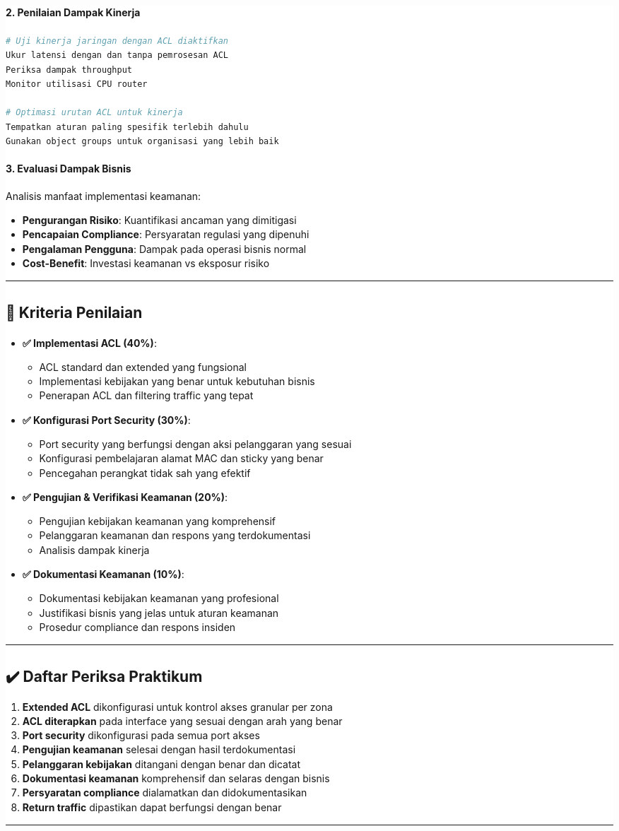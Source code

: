 #### 2. Penilaian Dampak Kinerja
```bash
# Uji kinerja jaringan dengan ACL diaktifkan
Ukur latensi dengan dan tanpa pemrosesan ACL
Periksa dampak throughput
Monitor utilisasi CPU router

# Optimasi urutan ACL untuk kinerja
Tempatkan aturan paling spesifik terlebih dahulu
Gunakan object groups untuk organisasi yang lebih baik
```

#### 3. Evaluasi Dampak Bisnis
Analisis manfaat implementasi keamanan:
- **Pengurangan Risiko**: Kuantifikasi ancaman yang dimitigasi
- **Pencapaian Compliance**: Persyaratan regulasi yang dipenuhi
- **Pengalaman Pengguna**: Dampak pada operasi bisnis normal
- **Cost-Benefit**: Investasi keamanan vs eksposur risiko

---

## 📝 Kriteria Penilaian

- **✅ Implementasi ACL (40%)**:
  - ACL standard dan extended yang fungsional
  - Implementasi kebijakan yang benar untuk kebutuhan bisnis
  - Penerapan ACL dan filtering traffic yang tepat

- **✅ Konfigurasi Port Security (30%)**:
  - Port security yang berfungsi dengan aksi pelanggaran yang sesuai
  - Konfigurasi pembelajaran alamat MAC dan sticky yang benar
  - Pencegahan perangkat tidak sah yang efektif

- **✅ Pengujian & Verifikasi Keamanan (20%)**:
  - Pengujian kebijakan keamanan yang komprehensif
  - Pelanggaran keamanan dan respons yang terdokumentasi
  - Analisis dampak kinerja

- **✅ Dokumentasi Keamanan (10%)**:
  - Dokumentasi kebijakan keamanan yang profesional
  - Justifikasi bisnis yang jelas untuk aturan keamanan
  - Prosedur compliance dan respons insiden

---

## ✔️ Daftar Periksa Praktikum

1. **Extended ACL** dikonfigurasi untuk kontrol akses granular per zona
2. **ACL diterapkan** pada interface yang sesuai dengan arah yang benar
3. **Port security** dikonfigurasi pada semua port akses
4. **Pengujian keamanan** selesai dengan hasil terdokumentasi
5. **Pelanggaran kebijakan** ditangani dengan benar dan dicatat
6. **Dokumentasi keamanan** komprehensif dan selaras dengan bisnis
7. **Persyaratan compliance** dialamatkan dan didokumentasikan
8. **Return traffic** dipastikan dapat berfungsi dengan benar

---